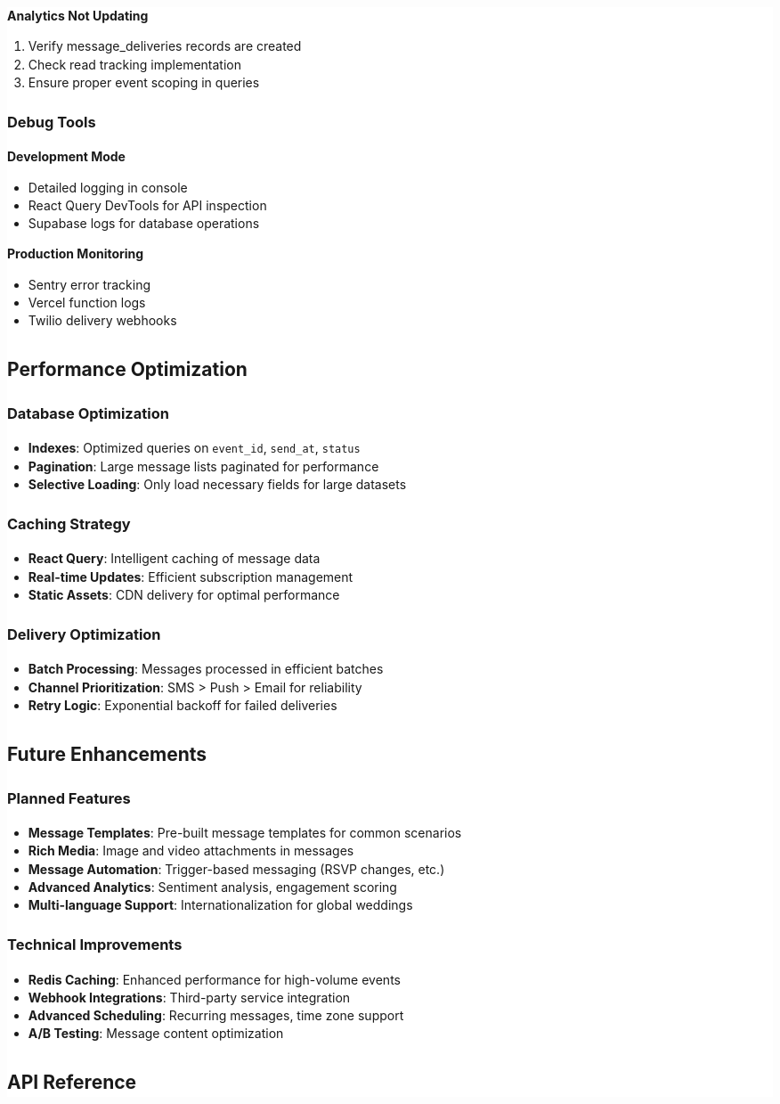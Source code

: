 **Analytics Not Updating**
1. Verify message_deliveries records are created
2. Check read tracking implementation
3. Ensure proper event scoping in queries

### Debug Tools

**Development Mode**
- Detailed logging in console
- React Query DevTools for API inspection
- Supabase logs for database operations

**Production Monitoring**
- Sentry error tracking
- Vercel function logs
- Twilio delivery webhooks

## Performance Optimization

### Database Optimization
- **Indexes**: Optimized queries on `event_id`, `send_at`, `status`
- **Pagination**: Large message lists paginated for performance
- **Selective Loading**: Only load necessary fields for large datasets

### Caching Strategy
- **React Query**: Intelligent caching of message data
- **Real-time Updates**: Efficient subscription management
- **Static Assets**: CDN delivery for optimal performance

### Delivery Optimization
- **Batch Processing**: Messages processed in efficient batches
- **Channel Prioritization**: SMS > Push > Email for reliability
- **Retry Logic**: Exponential backoff for failed deliveries

## Future Enhancements

### Planned Features
- **Message Templates**: Pre-built message templates for common scenarios
- **Rich Media**: Image and video attachments in messages
- **Message Automation**: Trigger-based messaging (RSVP changes, etc.)
- **Advanced Analytics**: Sentiment analysis, engagement scoring
- **Multi-language Support**: Internationalization for global weddings

### Technical Improvements
- **Redis Caching**: Enhanced performance for high-volume events
- **Webhook Integrations**: Third-party service integration
- **Advanced Scheduling**: Recurring messages, time zone support
- **A/B Testing**: Message content optimization

## API Reference

